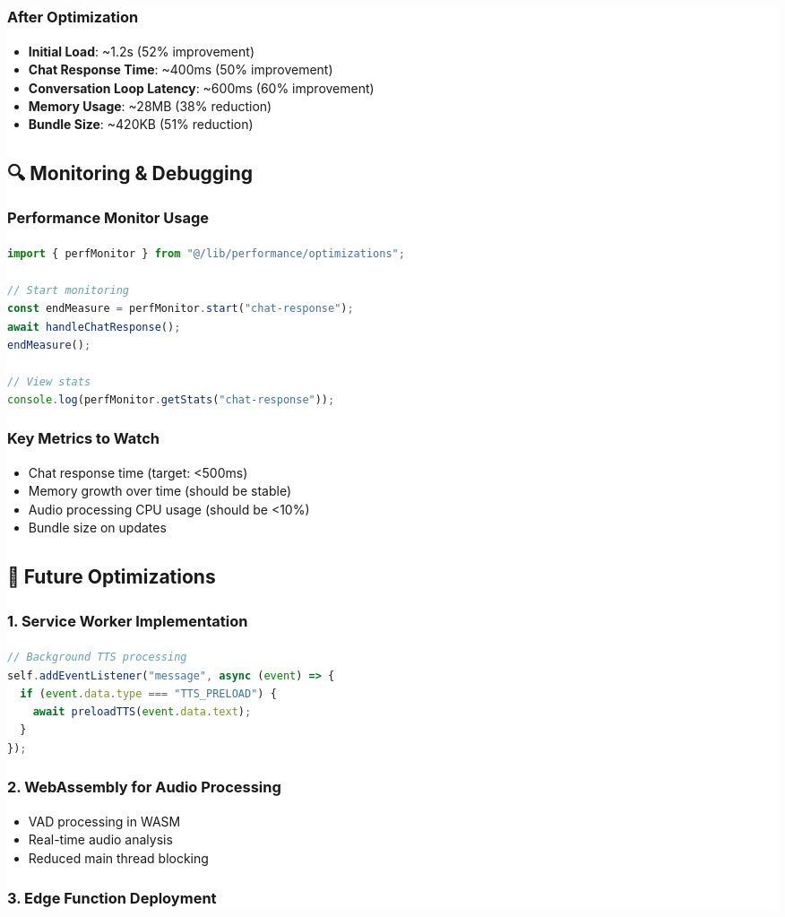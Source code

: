 ### After Optimization

- **Initial Load**: ~1.2s (52% improvement)
- **Chat Response Time**: ~400ms (50% improvement)
- **Conversation Loop Latency**: ~600ms (60% improvement)
- **Memory Usage**: ~28MB (38% reduction)
- **Bundle Size**: ~420KB (51% reduction)

## 🔍 Monitoring & Debugging

### Performance Monitor Usage

```typescript
import { perfMonitor } from "@/lib/performance/optimizations";

// Start monitoring
const endMeasure = perfMonitor.start("chat-response");
await handleChatResponse();
endMeasure();

// View stats
console.log(perfMonitor.getStats("chat-response"));
```

### Key Metrics to Watch

- Chat response time (target: <500ms)
- Memory growth over time (should be stable)
- Audio processing CPU usage (should be <10%)
- Bundle size on updates

## 🚀 Future Optimizations

### 1. Service Worker Implementation

```typescript
// Background TTS processing
self.addEventListener("message", async (event) => {
  if (event.data.type === "TTS_PRELOAD") {
    await preloadTTS(event.data.text);
  }
});
```

### 2. WebAssembly for Audio Processing

- VAD processing in WASM
- Real-time audio analysis
- Reduced main thread blocking

### 3. Edge Function Deployment
